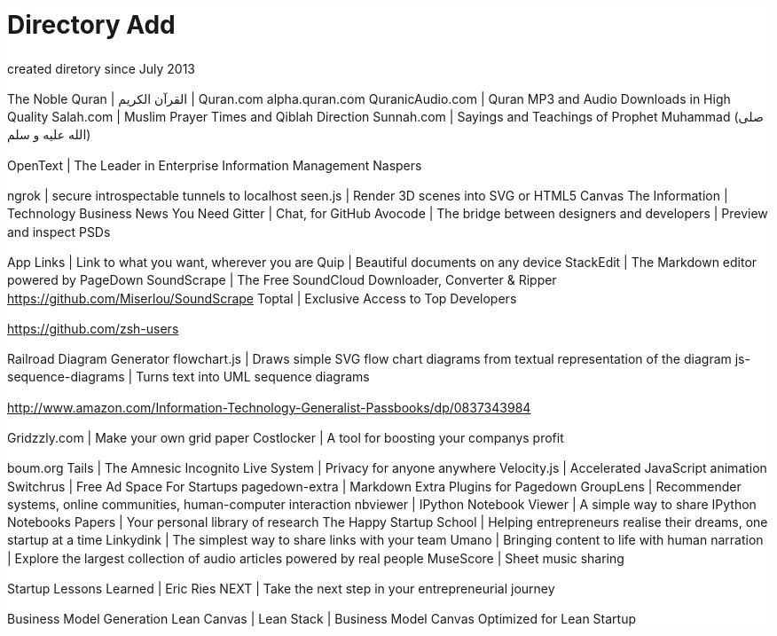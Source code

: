 Directory Add
=============

created diretory since July 2013

The Noble Quran | القرآن الكريم | Quran.com
  alpha.quran.com
QuranicAudio.com | Quran MP3 and Audio Downloads in High Quality
Salah.com | Muslim Prayer Times and Qiblah Direction
Sunnah.com | Sayings and Teachings of Prophet Muhammad (صلى الله عليه و سلم)

OpenText | The Leader in Enterprise Information Management
Naspers

ngrok | secure introspectable tunnels to localhost
seen.js | Render 3D scenes into SVG or HTML5 Canvas
The Information | Technology Business News You Need
Gitter | Chat, for GitHub
Avocode | The bridge between designers and developers | Preview and inspect PSDs
  
App Links | Link to what you want, wherever you are
Quip | Beautiful documents on any device
StackEdit | The Markdown editor powered by PageDown
SoundScrape | The Free SoundCloud Downloader, Converter & Ripper
  https://github.com/Miserlou/SoundScrape
Toptal | Exclusive Access to Top Developers

https://github.com/zsh-users

Railroad Diagram Generator
flowchart.js | Draws simple SVG flow chart diagrams from textual representation of the diagram
js-sequence-diagrams | Turns text into UML sequence diagrams

http://www.amazon.com/Information-Technology-Generalist-Passbooks/dp/0837343984

Gridzzly.com | Make your own grid paper
Costlocker | A tool for boosting your companys profit

boum.org
Tails | The Amnesic Incognito Live System | Privacy for anyone anywhere
Velocity.js | Accelerated JavaScript animation
Switchrus | Free Ad Space For Startups
pagedown-extra | Markdown Extra Plugins for Pagedown
GroupLens | Recommender systems, online communities, human-computer interaction
nbviewer | IPython Notebook Viewer | A simple way to share IPython Notebooks
Papers | Your personal library of research
The Happy Startup School | Helping entrepreneurs realise their dreams, one startup at a time
Linkydink | The simplest way to share links with your team
Umano | Bringing content to life with human narration | Explore the largest collection of audio articles powered by real people
MuseScore | Sheet music sharing

Startup Lessons Learned | Eric Ries
NEXT | Take the next step in your entrepreneurial journey

Business Model Generation
Lean Canvas | Lean Stack | Business Model Canvas Optimized for Lean Startup
